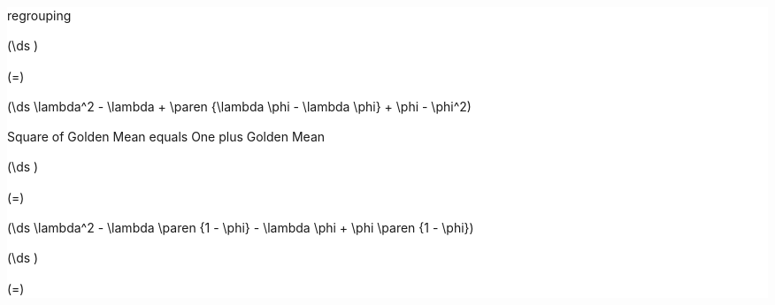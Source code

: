 



regrouping














\(\ds \)

\(=\)







\(\ds \lambda^2 - \lambda + \paren {\lambda \phi - \lambda \phi} + \phi - \phi^2\)





Square of Golden Mean equals One plus Golden Mean














\(\ds \)

\(=\)







\(\ds \lambda^2 - \lambda \paren {1 - \phi} - \lambda \phi + \phi \paren {1 - \phi}\)




















\(\ds \)

\(=\)
